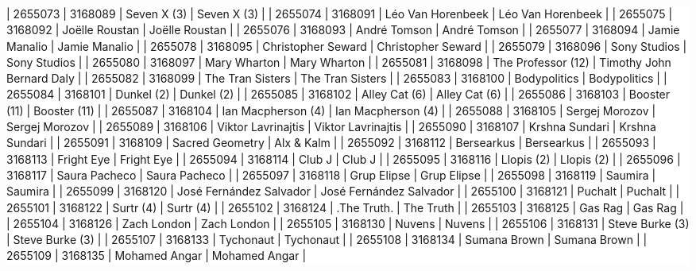 | 2655073 | 3168089 | Seven X (3) | Seven X (3) |
| 2655074 | 3168091 | Léo Van Horenbeek | Léo Van Horenbeek |
| 2655075 | 3168092 | Joëlle Roustan | Joëlle Roustan |
| 2655076 | 3168093 | André Tomson | André Tomson |
| 2655077 | 3168094 | Jamie Manalio | Jamie Manalio |
| 2655078 | 3168095 | Christopher Seward | Christopher Seward |
| 2655079 | 3168096 | Sony Studios | Sony Studios |
| 2655080 | 3168097 | Mary Wharton | Mary Wharton |
| 2655081 | 3168098 | The Professor (12) | Timothy John Bernard Daly |
| 2655082 | 3168099 | The Tran Sisters | The Tran Sisters |
| 2655083 | 3168100 | Bodypolitics | Bodypolitics |
| 2655084 | 3168101 | Dunkel (2) | Dunkel (2) |
| 2655085 | 3168102 | Alley Cat (6) | Alley Cat (6) |
| 2655086 | 3168103 | Booster (11) | Booster (11) |
| 2655087 | 3168104 | Ian Macpherson (4) | Ian Macpherson (4) |
| 2655088 | 3168105 | Sergej Morozov | Sergej Morozov |
| 2655089 | 3168106 | Viktor Lavrinajtis | Viktor Lavrinajtis |
| 2655090 | 3168107 | Krshna Sundari | Krshna Sundari |
| 2655091 | 3168109 | Sacred Geometry | Alx & Kalm |
| 2655092 | 3168112 | Bersearkus | Bersearkus |
| 2655093 | 3168113 | Fright Eye | Fright Eye |
| 2655094 | 3168114 | Club J | Club J |
| 2655095 | 3168116 | Llopis (2) | Llopis (2) |
| 2655096 | 3168117 | Saura Pacheco | Saura Pacheco |
| 2655097 | 3168118 | Grup Elipse | Grup Elipse |
| 2655098 | 3168119 | Saumira | Saumira |
| 2655099 | 3168120 | José Fernández Salvador | José Fernández Salvador |
| 2655100 | 3168121 | Puchalt | Puchalt |
| 2655101 | 3168122 | Surtr (4) | Surtr (4) |
| 2655102 | 3168124 | .The Truth. | The Truth |
| 2655103 | 3168125 | Gas Rag | Gas Rag |
| 2655104 | 3168126 | Zach London | Zach London |
| 2655105 | 3168130 | Nuvens | Nuvens |
| 2655106 | 3168131 | Steve Burke (3) | Steve Burke (3) |
| 2655107 | 3168133 | Tychonaut | Tychonaut |
| 2655108 | 3168134 | Sumana Brown | Sumana Brown |
| 2655109 | 3168135 | Mohamed Angar | Mohamed Angar |